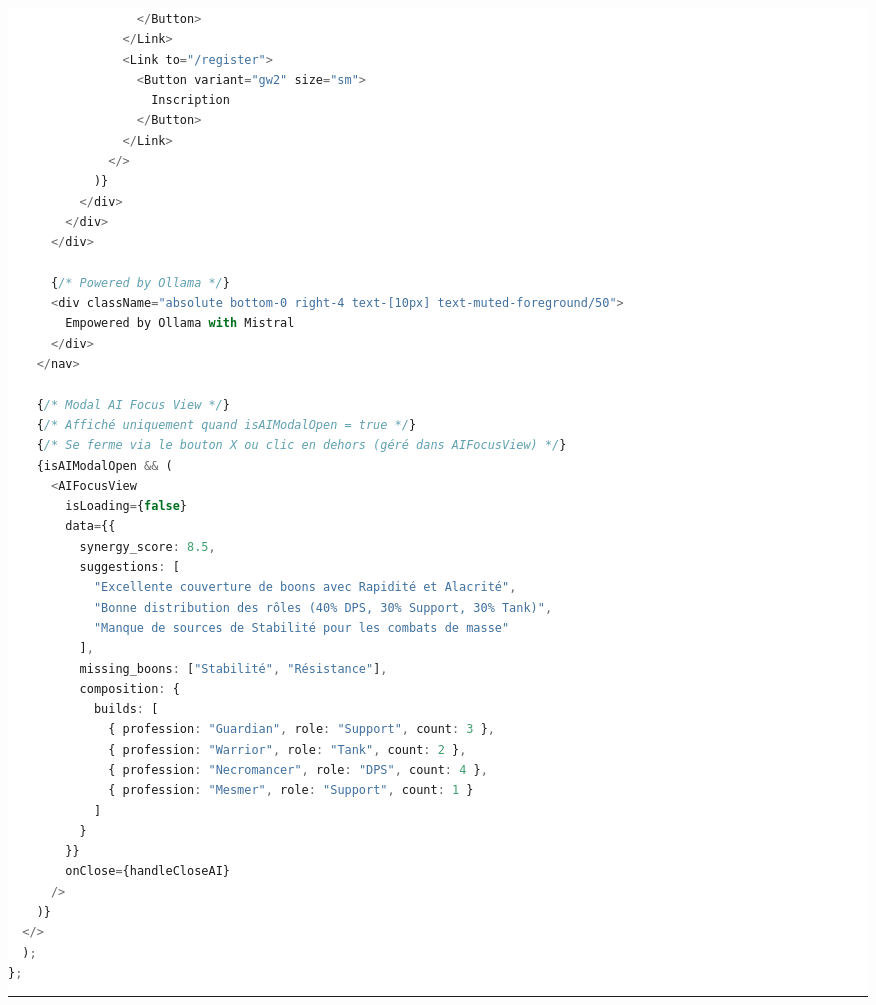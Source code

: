 ```typescript
                  </Button>
                </Link>
                <Link to="/register">
                  <Button variant="gw2" size="sm">
                    Inscription
                  </Button>
                </Link>
              </>
            )}
          </div>
        </div>
      </div>

      {/* Powered by Ollama */}
      <div className="absolute bottom-0 right-4 text-[10px] text-muted-foreground/50">
        Empowered by Ollama with Mistral
      </div>
    </nav>
    
    {/* Modal AI Focus View */}
    {/* Affiché uniquement quand isAIModalOpen = true */}
    {/* Se ferme via le bouton X ou clic en dehors (géré dans AIFocusView) */}
    {isAIModalOpen && (
      <AIFocusView
        isLoading={false}
        data={{
          synergy_score: 8.5,
          suggestions: [
            "Excellente couverture de boons avec Rapidité et Alacrité",
            "Bonne distribution des rôles (40% DPS, 30% Support, 30% Tank)",
            "Manque de sources de Stabilité pour les combats de masse"
          ],
          missing_boons: ["Stabilité", "Résistance"],
          composition: {
            builds: [
              { profession: "Guardian", role: "Support", count: 3 },
              { profession: "Warrior", role: "Tank", count: 2 },
              { profession: "Necromancer", role: "DPS", count: 4 },
              { profession: "Mesmer", role: "Support", count: 1 }
            ]
          }
        }}
        onClose={handleCloseAI}
      />
    )}
  </>
  );
};
```

---
